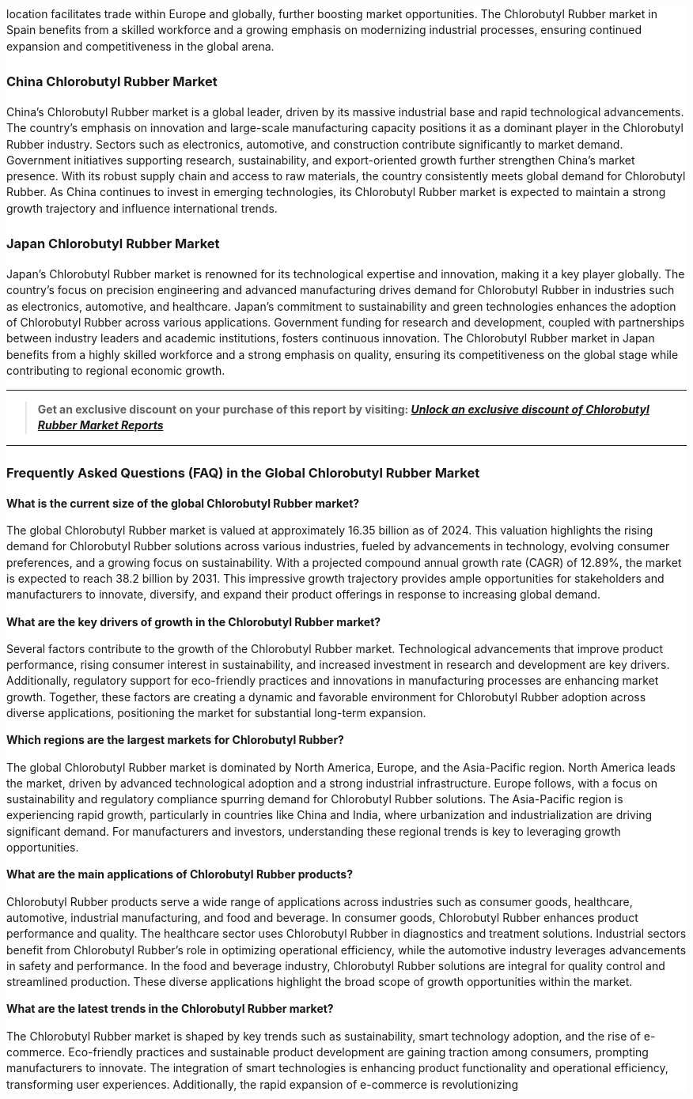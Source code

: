 location facilitates trade within Europe and globally, further boosting market opportunities. The Chlorobutyl Rubber market in Spain benefits from a skilled workforce and a growing emphasis on modernizing industrial processes, ensuring continued expansion and competitiveness in the global arena.</p><h3>China Chlorobutyl Rubber Market</h3><p>China&rsquo;s Chlorobutyl Rubber market is a global leader, driven by its massive industrial base and rapid technological advancements. The country&rsquo;s emphasis on innovation and large-scale manufacturing capacity positions it as a dominant player in the Chlorobutyl Rubber industry. Sectors such as electronics, automotive, and construction contribute significantly to market demand. Government initiatives supporting research, sustainability, and export-oriented growth further strengthen China&rsquo;s market presence. With its robust supply chain and access to raw materials, the country consistently meets global demand for Chlorobutyl Rubber. As China continues to invest in emerging technologies, its Chlorobutyl Rubber market is expected to maintain a strong growth trajectory and influence international trends.</p><h3>Japan Chlorobutyl Rubber Market</h3><p>Japan&rsquo;s Chlorobutyl Rubber market is renowned for its technological expertise and innovation, making it a key player globally. The country&rsquo;s focus on precision engineering and advanced manufacturing drives demand for Chlorobutyl Rubber in industries such as electronics, automotive, and healthcare. Japan&rsquo;s commitment to sustainability and green technologies enhances the adoption of Chlorobutyl Rubber across various applications. Government funding for research and development, coupled with partnerships between industry leaders and academic institutions, fosters continuous innovation. The Chlorobutyl Rubber market in Japan benefits from a highly skilled workforce and a strong emphasis on quality, ensuring its competitiveness on the global stage while contributing to regional economic growth.</p><hr /><blockquote><p><strong>Get an exclusive discount on your purchase of this report by visiting: <em><a href="://marketresearchpulse.com/ask-for-discount/117752?utm_source=Github&amp;utm_medium=020">Unlock an exclusive discount of Chlorobutyl Rubber Market Reports</a></em>&nbsp;</strong></p></blockquote><hr /><h3>Frequently Asked Questions (FAQ) in the Global Chlorobutyl Rubber Market</h3><p><strong>What is the current size of the global Chlorobutyl Rubber market?</strong></p><p>The global Chlorobutyl Rubber market is valued at approximately 16.35 billion as of 2024. This valuation highlights the rising demand for Chlorobutyl Rubber solutions across various industries, fueled by advancements in technology, evolving consumer preferences, and a growing focus on sustainability. With a projected compound annual growth rate (CAGR) of 12.89%, the market is expected to reach 38.2 billion by 2031. This impressive growth trajectory provides ample opportunities for stakeholders and manufacturers to innovate, diversify, and expand their product offerings in response to increasing global demand.</p><p><strong>What are the key drivers of growth in the Chlorobutyl Rubber market?</strong></p><p>Several factors contribute to the growth of the Chlorobutyl Rubber market. Technological advancements that improve product performance, rising consumer interest in sustainability, and increased investment in research and development are key drivers. Additionally, regulatory support for eco-friendly practices and innovations in manufacturing processes are enhancing market growth. Together, these factors are creating a dynamic and favorable environment for Chlorobutyl Rubber adoption across diverse applications, positioning the market for substantial long-term expansion.</p><p><strong>Which regions are the largest markets for Chlorobutyl Rubber?</strong></p><p>The global Chlorobutyl Rubber market is dominated by North America, Europe, and the Asia-Pacific region. North America leads the market, driven by advanced technological adoption and a strong industrial infrastructure. Europe follows, with a focus on sustainability and regulatory compliance spurring demand for Chlorobutyl Rubber solutions. The Asia-Pacific region is experiencing rapid growth, particularly in countries like China and India, where urbanization and industrialization are driving significant demand. For manufacturers and investors, understanding these regional trends is key to leveraging growth opportunities.</p><p><strong>What are the main applications of Chlorobutyl Rubber products?</strong></p><p>Chlorobutyl Rubber products serve a wide range of applications across industries such as consumer goods, healthcare, automotive, industrial manufacturing, and food and beverage. In consumer goods, Chlorobutyl Rubber enhances product performance and quality. The healthcare sector uses Chlorobutyl Rubber in diagnostics and treatment solutions. Industrial sectors benefit from Chlorobutyl Rubber&rsquo;s role in optimizing operational efficiency, while the automotive industry leverages advancements in safety and performance. In the food and beverage industry, Chlorobutyl Rubber solutions are integral for quality control and streamlined production. These diverse applications highlight the broad scope of growth opportunities within the market.</p><p><strong>What are the latest trends in the Chlorobutyl Rubber market?</strong></p><p>The Chlorobutyl Rubber market is shaped by key trends such as sustainability, smart technology adoption, and the rise of e-commerce. Eco-friendly practices and sustainable product development are gaining traction among consumers, prompting manufacturers to innovate. The integration of smart technologies is enhancing product functionality and operational efficiency, transforming user experiences. Additionally, the rapid expansion of e-commerce is revolutionizing